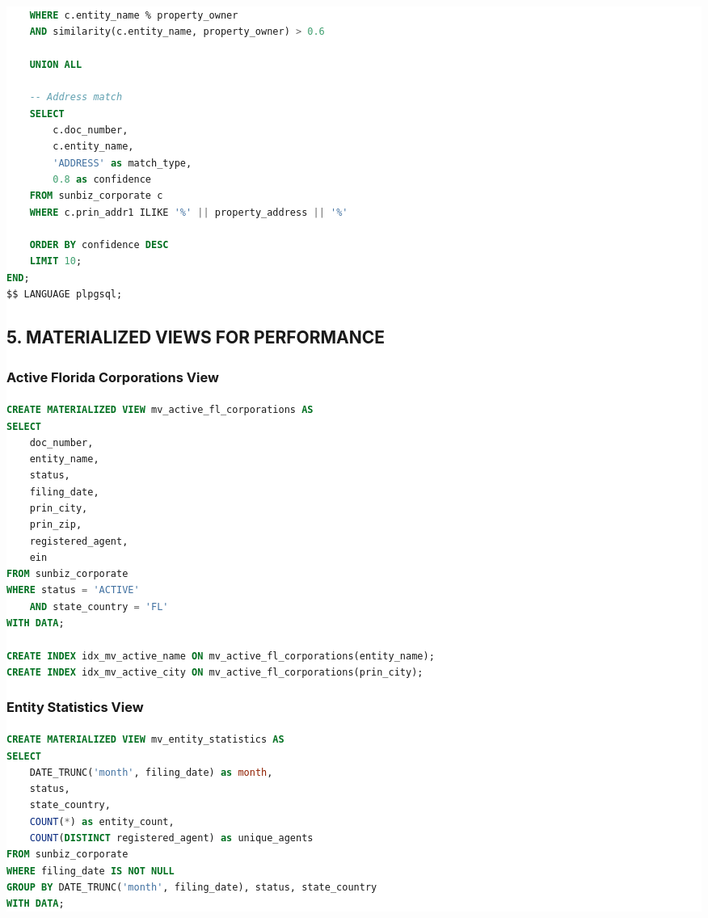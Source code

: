 ```sql
    WHERE c.entity_name % property_owner
    AND similarity(c.entity_name, property_owner) > 0.6
    
    UNION ALL
    
    -- Address match
    SELECT 
        c.doc_number,
        c.entity_name,
        'ADDRESS' as match_type,
        0.8 as confidence
    FROM sunbiz_corporate c
    WHERE c.prin_addr1 ILIKE '%' || property_address || '%'
    
    ORDER BY confidence DESC
    LIMIT 10;
END;
$$ LANGUAGE plpgsql;
```

## 5. MATERIALIZED VIEWS FOR PERFORMANCE

### Active Florida Corporations View
```sql
CREATE MATERIALIZED VIEW mv_active_fl_corporations AS
SELECT 
    doc_number,
    entity_name,
    status,
    filing_date,
    prin_city,
    prin_zip,
    registered_agent,
    ein
FROM sunbiz_corporate
WHERE status = 'ACTIVE' 
    AND state_country = 'FL'
WITH DATA;

CREATE INDEX idx_mv_active_name ON mv_active_fl_corporations(entity_name);
CREATE INDEX idx_mv_active_city ON mv_active_fl_corporations(prin_city);
```

### Entity Statistics View
```sql
CREATE MATERIALIZED VIEW mv_entity_statistics AS
SELECT 
    DATE_TRUNC('month', filing_date) as month,
    status,
    state_country,
    COUNT(*) as entity_count,
    COUNT(DISTINCT registered_agent) as unique_agents
FROM sunbiz_corporate
WHERE filing_date IS NOT NULL
GROUP BY DATE_TRUNC('month', filing_date), status, state_country
WITH DATA;
```
